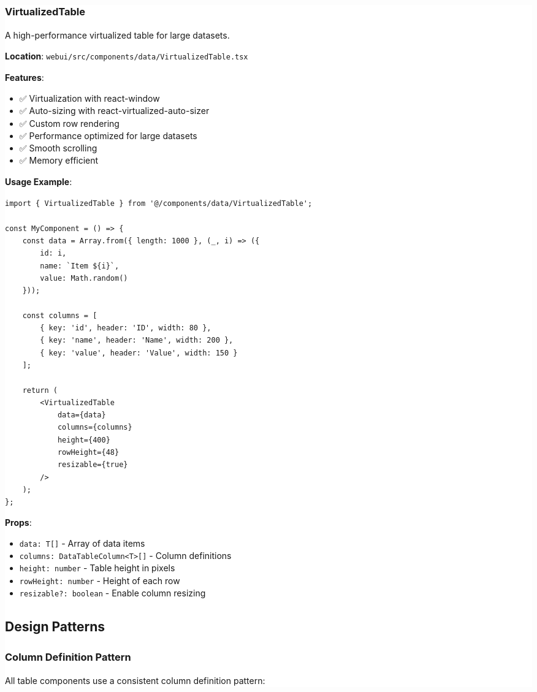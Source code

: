 ### VirtualizedTable
A high-performance virtualized table for large datasets.

**Location**: `webui/src/components/data/VirtualizedTable.tsx`

**Features**:
- ✅ Virtualization with react-window
- ✅ Auto-sizing with react-virtualized-auto-sizer
- ✅ Custom row rendering
- ✅ Performance optimized for large datasets
- ✅ Smooth scrolling
- ✅ Memory efficient

**Usage Example**:
```tsx
import { VirtualizedTable } from '@/components/data/VirtualizedTable';

const MyComponent = () => {
    const data = Array.from({ length: 1000 }, (_, i) => ({
        id: i,
        name: `Item ${i}`,
        value: Math.random()
    }));

    const columns = [
        { key: 'id', header: 'ID', width: 80 },
        { key: 'name', header: 'Name', width: 200 },
        { key: 'value', header: 'Value', width: 150 }
    ];

    return (
        <VirtualizedTable
            data={data}
            columns={columns}
            height={400}
            rowHeight={48}
            resizable={true}
        />
    );
};
```

**Props**:
- `data: T[]` - Array of data items
- `columns: DataTableColumn<T>[]` - Column definitions
- `height: number` - Table height in pixels
- `rowHeight: number` - Height of each row
- `resizable?: boolean` - Enable column resizing

## Design Patterns

### Column Definition Pattern
All table components use a consistent column definition pattern:
